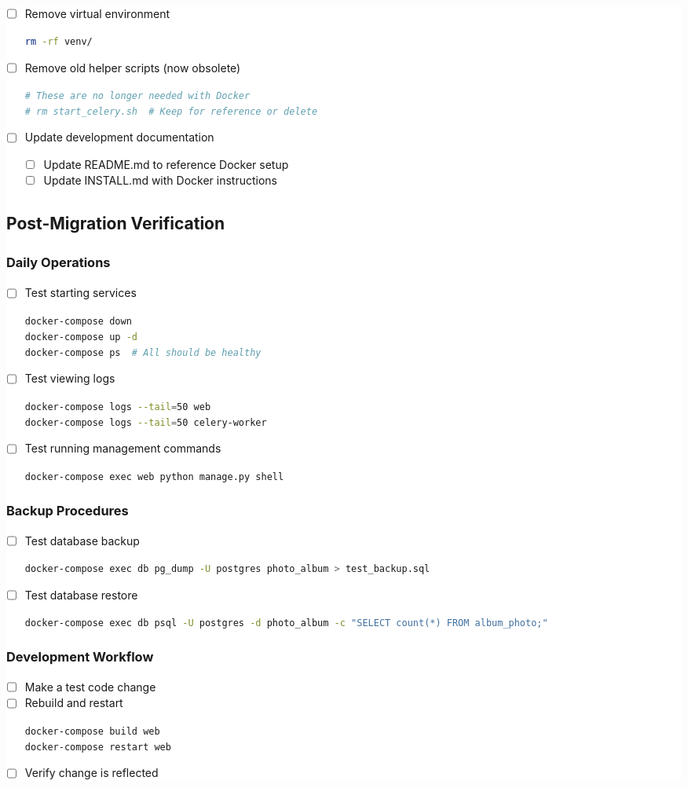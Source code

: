 - [ ] Remove virtual environment
  ```bash
  rm -rf venv/
  ```

- [ ] Remove old helper scripts (now obsolete)
  ```bash
  # These are no longer needed with Docker
  # rm start_celery.sh  # Keep for reference or delete
  ```

- [ ] Update development documentation
  - [ ] Update README.md to reference Docker setup
  - [ ] Update INSTALL.md with Docker instructions

## Post-Migration Verification

### Daily Operations

- [ ] Test starting services
  ```bash
  docker-compose down
  docker-compose up -d
  docker-compose ps  # All should be healthy
  ```

- [ ] Test viewing logs
  ```bash
  docker-compose logs --tail=50 web
  docker-compose logs --tail=50 celery-worker
  ```

- [ ] Test running management commands
  ```bash
  docker-compose exec web python manage.py shell
  ```

### Backup Procedures

- [ ] Test database backup
  ```bash
  docker-compose exec db pg_dump -U postgres photo_album > test_backup.sql
  ```

- [ ] Test database restore
  ```bash
  docker-compose exec db psql -U postgres -d photo_album -c "SELECT count(*) FROM album_photo;"
  ```

### Development Workflow

- [ ] Make a test code change
- [ ] Rebuild and restart
  ```bash
  docker-compose build web
  docker-compose restart web
  ```
- [ ] Verify change is reflected
